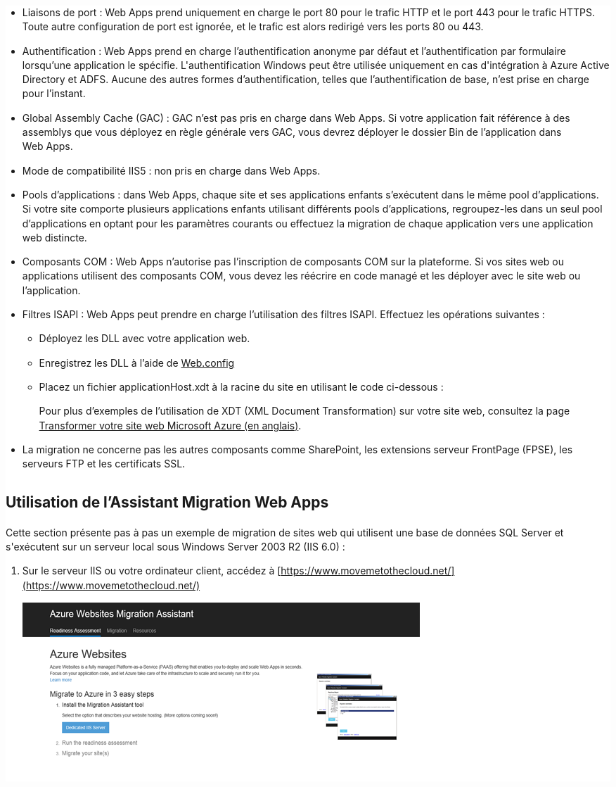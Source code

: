 * Liaisons de port : Web Apps prend uniquement en charge le port 80 pour le trafic HTTP et le port 443 pour le trafic HTTPS. Toute autre configuration de port est ignorée, et le trafic est alors redirigé vers les ports 80 ou 443. 
* Authentification : Web Apps prend en charge l’authentification anonyme par défaut et l’authentification par formulaire lorsqu’une application le spécifie. L'authentification Windows peut être utilisée uniquement en cas d'intégration à Azure Active Directory et ADFS. Aucune des autres formes d’authentification, telles que l’authentification de base, n’est prise en charge pour l’instant. 
* Global Assembly Cache (GAC) : GAC n’est pas pris en charge dans Web Apps. Si votre application fait référence à des assemblys que vous déployez en règle générale vers GAC, vous devrez déployer le dossier Bin de l’application dans Web Apps. 
* Mode de compatibilité IIS5 : non pris en charge dans Web Apps. 
* Pools d’applications : dans Web Apps, chaque site et ses applications enfants s’exécutent dans le même pool d’applications. Si votre site comporte plusieurs applications enfants utilisant différents pools d’applications, regroupez-les dans un seul pool d’applications en optant pour les paramètres courants ou effectuez la migration de chaque application vers une application web distincte.
* Composants COM : Web Apps n’autorise pas l’inscription de composants COM sur la plateforme. Si vos sites web ou applications utilisent des composants COM, vous devez les réécrire en code managé et les déployer avec le site web ou l’application.
* Filtres ISAPI : Web Apps peut prendre en charge l’utilisation des filtres ISAPI. Effectuez les opérations suivantes :
  
  * Déployez les DLL avec votre application web. 
  * Enregistrez les DLL à l’aide de [Web.config](http://www.iis.net/configreference/system.webserver/isapifilters)
  * Placez un fichier applicationHost.xdt à la racine du site en utilisant le code ci-dessous :
    
      <?xml version="1.0"?>
    
      <configuration xmlns:xdt="http://schemas.microsoft.com/XML-Document-Transform">
      <configSections>
          <sectionGroup name="system.webServer">
            <section name="isapiFilters" xdt:Transform="SetAttributes(overrideModeDefault)" overrideModeDefault="Allow" />
          </sectionGroup>
        </configSections>
      </configuration>
    
    Pour plus d’exemples de l’utilisation de XDT (XML Document Transformation) sur votre site web, consultez la page [Transformer votre site web Microsoft Azure (en anglais)](http://blogs.msdn.com/b/waws/archive/2014/06/17/transform-your-microsoft-azure-web-site.aspx).
* La migration ne concerne pas les autres composants comme SharePoint, les extensions serveur FrontPage (FPSE), les serveurs FTP et les certificats SSL.

## <a name="how-to-use-the-web-apps-migration-assistant"></a>Utilisation de l’Assistant Migration Web Apps
Cette section présente pas à pas un exemple de migration de sites web qui utilisent une base de données SQL Server et s'exécutent sur un serveur local sous Windows Server 2003 R2 (IIS 6.0) :

1. Sur le serveur IIS ou votre ordinateur client, accédez à [https://www.movemetothecloud.net/](https://www.movemetothecloud.net/) 
   
   ![](./media/web-sites-migration-from-iis-server/migration-tool-homepage.png)